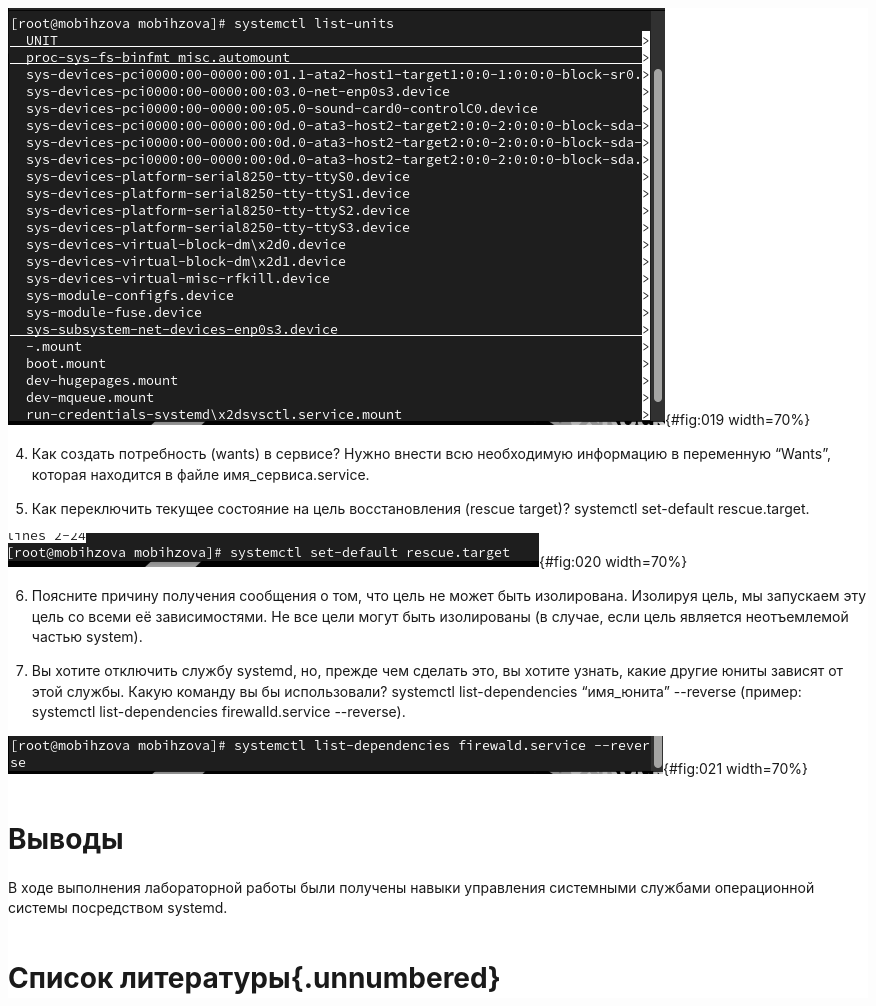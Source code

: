 ![](image/19.PNG){#fig:019 width=70%}

4. Как создать потребность (wants) в сервисе? Нужно внести всю необходимую информацию в переменную “Wants”, которая находится в файле имя_сервиса.service.

5. Как переключить текущее состояние на цель восстановления (rescue target)? systemctl set-default rescue.target.

![](image/20.PNG){#fig:020 width=70%}

6. Поясните причину получения сообщения о том, что цель не может быть изолирована. Изолируя цель, мы запускаем эту цель со всеми её зависимостями. Не все цели могут быть изолированы (в случае, если цель является неотъемлемой частью system).

7. Вы хотите отключить службу systemd, но, прежде чем сделать это, вы хотите узнать, какие другие юниты зависят от этой службы. Какую команду вы бы использовали? systemctl list-dependencies “имя_юнита” --reverse (пример: systemctl list-dependencies firewalld.service --reverse).

![](image/21.PNG){#fig:021 width=70%}


# Выводы

В ходе выполнения лабораторной работы были получены навыки управления системными службами операционной системы посредством systemd.

# Список литературы{.unnumbered}
